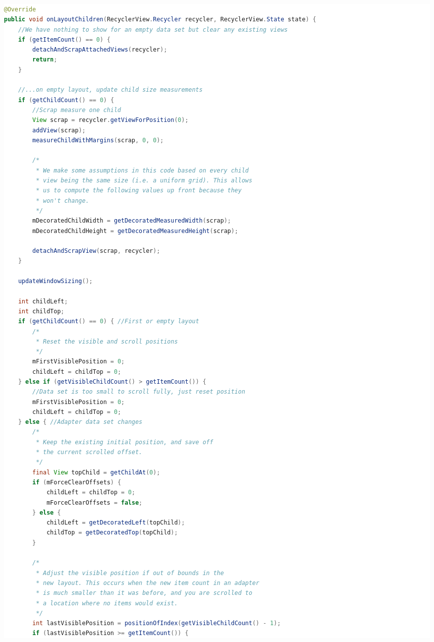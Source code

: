 ```java
@Override
public void onLayoutChildren(RecyclerView.Recycler recycler, RecyclerView.State state) {
    //We have nothing to show for an empty data set but clear any existing views
    if (getItemCount() == 0) {
        detachAndScrapAttachedViews(recycler);
        return;
    }

    //...on empty layout, update child size measurements
    if (getChildCount() == 0) {
        //Scrap measure one child
        View scrap = recycler.getViewForPosition(0);
        addView(scrap);
        measureChildWithMargins(scrap, 0, 0);

        /*
         * We make some assumptions in this code based on every child
         * view being the same size (i.e. a uniform grid). This allows
         * us to compute the following values up front because they
         * won't change.
         */
        mDecoratedChildWidth = getDecoratedMeasuredWidth(scrap);
        mDecoratedChildHeight = getDecoratedMeasuredHeight(scrap);

        detachAndScrapView(scrap, recycler);
    }

    updateWindowSizing();

    int childLeft;
    int childTop;
    if (getChildCount() == 0) { //First or empty layout
        /*
         * Reset the visible and scroll positions
         */
        mFirstVisiblePosition = 0;
        childLeft = childTop = 0;
    } else if (getVisibleChildCount() > getItemCount()) {
        //Data set is too small to scroll fully, just reset position
        mFirstVisiblePosition = 0;
        childLeft = childTop = 0;
    } else { //Adapter data set changes
        /*
         * Keep the existing initial position, and save off
         * the current scrolled offset.
         */
        final View topChild = getChildAt(0);
        if (mForceClearOffsets) {
            childLeft = childTop = 0;
            mForceClearOffsets = false;
        } else {
            childLeft = getDecoratedLeft(topChild);
            childTop = getDecoratedTop(topChild);
        }

        /*
         * Adjust the visible position if out of bounds in the
         * new layout. This occurs when the new item count in an adapter
         * is much smaller than it was before, and you are scrolled to
         * a location where no items would exist.
         */
        int lastVisiblePosition = positionOfIndex(getVisibleChildCount() - 1);
        if (lastVisiblePosition >= getItemCount()) {
```